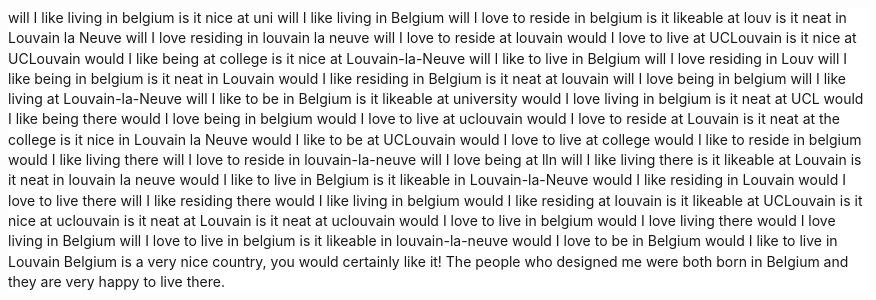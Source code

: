 will I like living in belgium
is it nice at uni
will I like living in Belgium
will I love to reside in belgium
is it likeable at louv
is it neat in Louvain la Neuve
will I love residing in louvain la neuve
will I love to reside at louvain
would I love to live at UCLouvain
is it nice at UCLouvain
would I like being at college
is it nice at Louvain-la-Neuve
will I like to live in Belgium
will I love residing in Louv
will I like being in belgium
is it neat in Louvain
would I like residing in Belgium
is it neat at louvain
will I love being in belgium
will I like living at Louvain-la-Neuve
will I like to be in Belgium
is it likeable at university
would I love living in belgium
is it neat at UCL
would I like being there
would I love being in belgium
would I love to live at uclouvain
would I love to reside at Louvain
is it neat at the college
is it nice in Louvain la Neuve
would I like to be at UCLouvain
would I love to live at college
would I like to reside in belgium
would I like living there
will I love to reside in louvain-la-neuve
will I love being at lln
will I like living there
is it likeable at Louvain
is it neat in louvain la neuve
would I like to live in Belgium
is it likeable in Louvain-la-Neuve
would I like residing in Louvain
would I love to live there
will I like residing there
would I like living in belgium
would I like residing at louvain
is it likeable at UCLouvain
is it nice at uclouvain
is it neat at Louvain
is it neat at uclouvain
would I love to live in belgium
would I love living there
would I love living in Belgium
will I love to live in belgium
is it likeable in louvain-la-neuve
would I love to be in Belgium
would I like to live in Louvain
Belgium is a very nice country, you would certainly like it! The people who designed me were both born in Belgium and they are very happy to live there.
